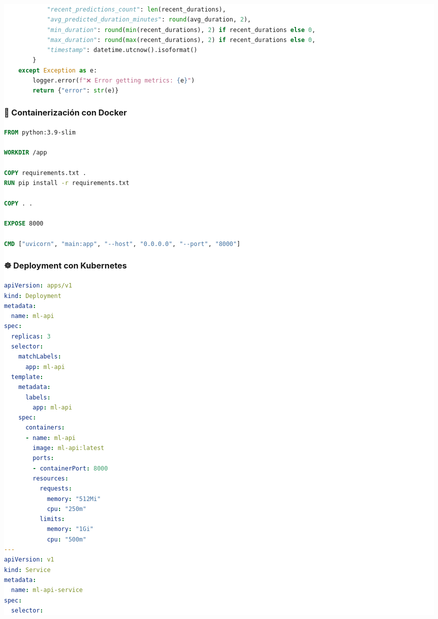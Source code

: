 ```python
            "recent_predictions_count": len(recent_durations),
            "avg_predicted_duration_minutes": round(avg_duration, 2),
            "min_duration": round(min(recent_durations), 2) if recent_durations else 0,
            "max_duration": round(max(recent_durations), 2) if recent_durations else 0,
            "timestamp": datetime.utcnow().isoformat()
        }
    except Exception as e:
        logger.error(f"❌ Error getting metrics: {e}")
        return {"error": str(e)}
```

### 🐳 Containerización con Docker

```dockerfile
FROM python:3.9-slim

WORKDIR /app

COPY requirements.txt .
RUN pip install -r requirements.txt

COPY . .

EXPOSE 8000

CMD ["uvicorn", "main:app", "--host", "0.0.0.0", "--port", "8000"]
```

### ☸️ Deployment con Kubernetes

```yaml
apiVersion: apps/v1
kind: Deployment
metadata:
  name: ml-api
spec:
  replicas: 3
  selector:
    matchLabels:
      app: ml-api
  template:
    metadata:
      labels:
        app: ml-api
    spec:
      containers:
      - name: ml-api
        image: ml-api:latest
        ports:
        - containerPort: 8000
        resources:
          requests:
            memory: "512Mi"
            cpu: "250m"
          limits:
            memory: "1Gi"
            cpu: "500m"
---
apiVersion: v1
kind: Service
metadata:
  name: ml-api-service
spec:
  selector:
```